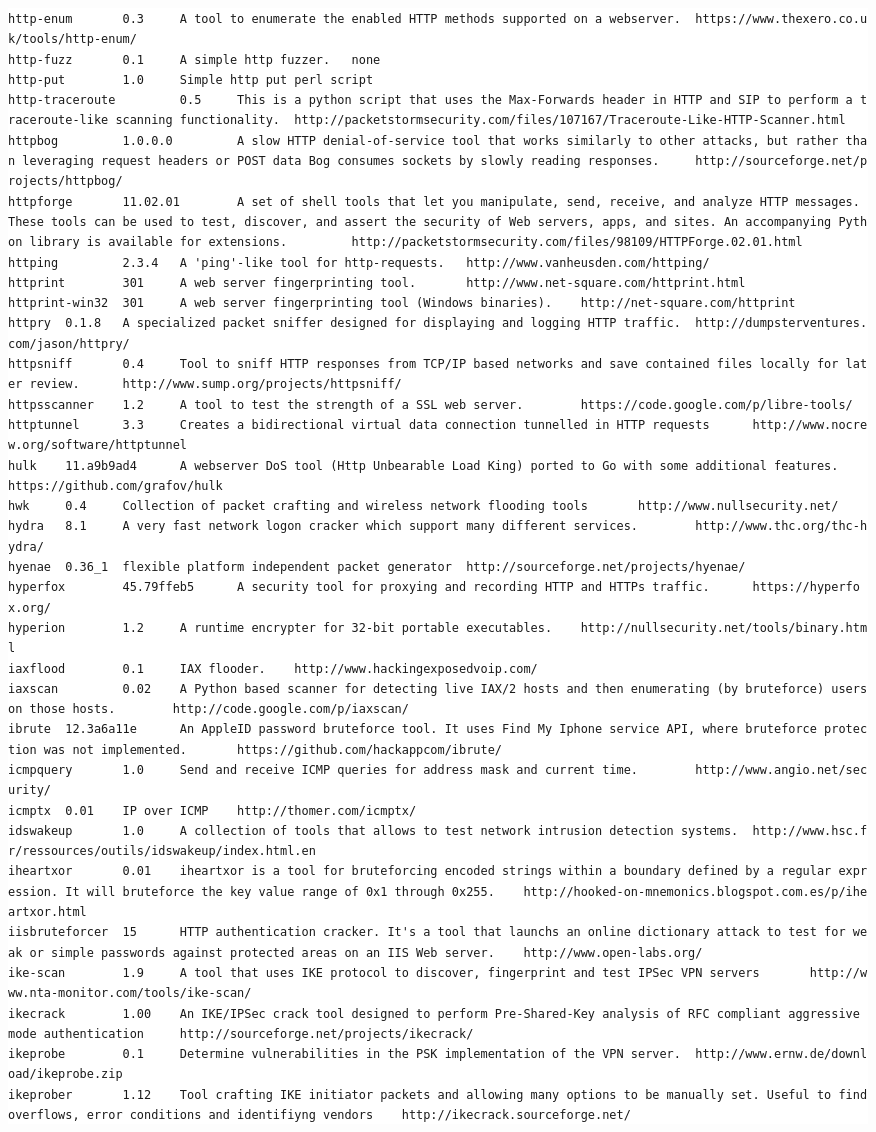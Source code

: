    http-enum       0.3     A tool to enumerate the enabled HTTP methods supported on a webserver.  https://www.thexero.co.uk/tools/http-enum/
    http-fuzz       0.1     A simple http fuzzer.   none
    http-put        1.0     Simple http put perl script    
    http-traceroute         0.5     This is a python script that uses the Max-Forwards header in HTTP and SIP to perform a traceroute-like scanning functionality.  http://packetstormsecurity.com/files/107167/Traceroute-Like-HTTP-Scanner.html
    httpbog         1.0.0.0         A slow HTTP denial-of-service tool that works similarly to other attacks, but rather than leveraging request headers or POST data Bog consumes sockets by slowly reading responses.     http://sourceforge.net/projects/httpbog/
    httpforge       11.02.01        A set of shell tools that let you manipulate, send, receive, and analyze HTTP messages. These tools can be used to test, discover, and assert the security of Web servers, apps, and sites. An accompanying Python library is available for extensions.         http://packetstormsecurity.com/files/98109/HTTPForge.02.01.html
    httping         2.3.4   A 'ping'-like tool for http-requests.   http://www.vanheusden.com/httping/
    httprint        301     A web server fingerprinting tool.       http://www.net-square.com/httprint.html
    httprint-win32  301     A web server fingerprinting tool (Windows binaries).    http://net-square.com/httprint
    httpry  0.1.8   A specialized packet sniffer designed for displaying and logging HTTP traffic.  http://dumpsterventures.com/jason/httpry/
    httpsniff       0.4     Tool to sniff HTTP responses from TCP/IP based networks and save contained files locally for later review.      http://www.sump.org/projects/httpsniff/
    httpsscanner    1.2     A tool to test the strength of a SSL web server.        https://code.google.com/p/libre-tools/
    httptunnel      3.3     Creates a bidirectional virtual data connection tunnelled in HTTP requests      http://www.nocrew.org/software/httptunnel
    hulk    11.a9b9ad4      A webserver DoS tool (Http Unbearable Load King) ported to Go with some additional features.    https://github.com/grafov/hulk
    hwk     0.4     Collection of packet crafting and wireless network flooding tools       http://www.nullsecurity.net/
    hydra   8.1     A very fast network logon cracker which support many different services.        http://www.thc.org/thc-hydra/
    hyenae  0.36_1  flexible platform independent packet generator  http://sourceforge.net/projects/hyenae/
    hyperfox        45.79ffeb5      A security tool for proxying and recording HTTP and HTTPs traffic.      https://hyperfox.org/
    hyperion        1.2     A runtime encrypter for 32-bit portable executables.    http://nullsecurity.net/tools/binary.html
    iaxflood        0.1     IAX flooder.    http://www.hackingexposedvoip.com/
    iaxscan         0.02    A Python based scanner for detecting live IAX/2 hosts and then enumerating (by bruteforce) users on those hosts.        http://code.google.com/p/iaxscan/
    ibrute  12.3a6a11e      An AppleID password bruteforce tool. It uses Find My Iphone service API, where bruteforce protection was not implemented.       https://github.com/hackappcom/ibrute/
    icmpquery       1.0     Send and receive ICMP queries for address mask and current time.        http://www.angio.net/security/
    icmptx  0.01    IP over ICMP    http://thomer.com/icmptx/
    idswakeup       1.0     A collection of tools that allows to test network intrusion detection systems.  http://www.hsc.fr/ressources/outils/idswakeup/index.html.en
    iheartxor       0.01    iheartxor is a tool for bruteforcing encoded strings within a boundary defined by a regular expression. It will bruteforce the key value range of 0x1 through 0x255.    http://hooked-on-mnemonics.blogspot.com.es/p/iheartxor.html
    iisbruteforcer  15      HTTP authentication cracker. It's a tool that launchs an online dictionary attack to test for weak or simple passwords against protected areas on an IIS Web server.    http://www.open-labs.org/
    ike-scan        1.9     A tool that uses IKE protocol to discover, fingerprint and test IPSec VPN servers       http://www.nta-monitor.com/tools/ike-scan/
    ikecrack        1.00    An IKE/IPSec crack tool designed to perform Pre-Shared-Key analysis of RFC compliant aggressive mode authentication     http://sourceforge.net/projects/ikecrack/
    ikeprobe        0.1     Determine vulnerabilities in the PSK implementation of the VPN server.  http://www.ernw.de/download/ikeprobe.zip
    ikeprober       1.12    Tool crafting IKE initiator packets and allowing many options to be manually set. Useful to find overflows, error conditions and identifiyng vendors    http://ikecrack.sourceforge.net/